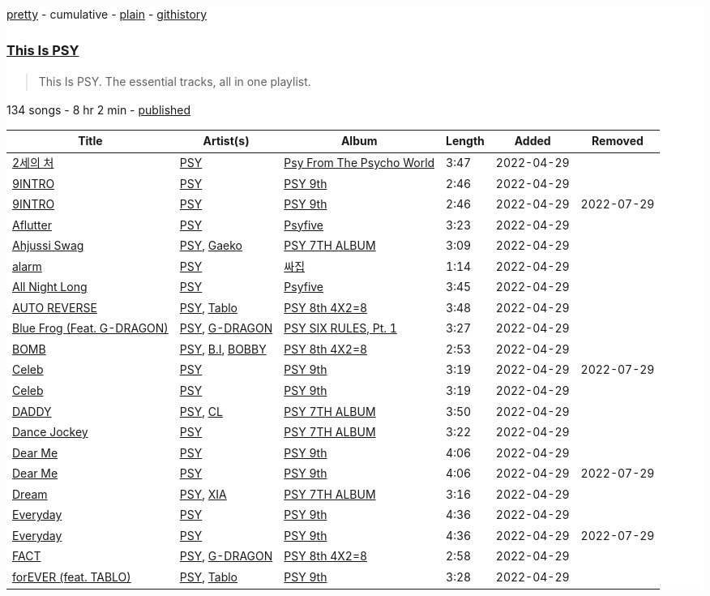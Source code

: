 [pretty](/playlists/pretty/37i9dQZF1DXdoZRFedvgBm.md) - cumulative - [plain](/playlists/plain/37i9dQZF1DXdoZRFedvgBm) - [githistory](https://github.githistory.xyz/mackorone/spotify-playlist-archive/blob/main/playlists/plain/37i9dQZF1DXdoZRFedvgBm)

### [This Is PSY](https://open.spotify.com/playlist/37i9dQZF1DXdoZRFedvgBm)

> This Is PSY\. The essential tracks, all in one playlist.

134 songs - 8 hr 2 min - [published](https://open.spotify.com/playlist/5l00ejnPMlXZae2NLadm52)

| Title | Artist(s) | Album | Length | Added | Removed |
|---|---|---|---|---|---|
| [2세의 처](https://open.spotify.com/track/2whgkrGzo2X6ECijyBGwSV) | [PSY](https://open.spotify.com/artist/2dd5mrQZvg6SmahdgVKDzh) | [Psy From The Psycho World](https://open.spotify.com/album/1MHlOpXB48S9GqnDqnEb69) | 3:47 | 2022-04-29 |  |
| [9INTRO](https://open.spotify.com/track/47bvKaK36CWYxRrqC5tyNC) | [PSY](https://open.spotify.com/artist/2dd5mrQZvg6SmahdgVKDzh) | [PSY 9th](https://open.spotify.com/album/7hbSWdxliNs551GXtflIZB) | 2:46 | 2022-04-29 |  |
| [9INTRO](https://open.spotify.com/track/6Q9bzJRs0U0rLV0FRZom6d) | [PSY](https://open.spotify.com/artist/2dd5mrQZvg6SmahdgVKDzh) | [PSY 9th](https://open.spotify.com/album/0v4swbfO7N9WyJkUo465C4) | 2:46 | 2022-04-29 | 2022-07-29 |
| [Aflutter](https://open.spotify.com/track/4KEViLSycH9zuIyQqvUa9W) | [PSY](https://open.spotify.com/artist/2dd5mrQZvg6SmahdgVKDzh) | [Psyfive](https://open.spotify.com/album/6jYrnuvdOVxQjl0J2QBWRm) | 3:23 | 2022-04-29 |  |
| [Ahjussi Swag](https://open.spotify.com/track/1eWBBwVyhVbYExJ5P3P7KP) | [PSY](https://open.spotify.com/artist/2dd5mrQZvg6SmahdgVKDzh), [Gaeko](https://open.spotify.com/artist/0tkHE1pQ5ZCgQb8WZ0ba79) | [PSY 7TH ALBUM](https://open.spotify.com/album/1aHmoh8Iog2xqwVk9A77yc) | 3:09 | 2022-04-29 |  |
| [alarm](https://open.spotify.com/track/6JqqFkG9dZWZPZ0RrI4s2i) | [PSY](https://open.spotify.com/artist/2dd5mrQZvg6SmahdgVKDzh) | [싸집](https://open.spotify.com/album/2ZhAZPjsWtCJ6ZDgtl6E63) | 1:14 | 2022-04-29 |  |
| [All Night Long](https://open.spotify.com/track/6Um18lr45ailUwNgvXHae2) | [PSY](https://open.spotify.com/artist/2dd5mrQZvg6SmahdgVKDzh) | [Psyfive](https://open.spotify.com/album/6jYrnuvdOVxQjl0J2QBWRm) | 3:45 | 2022-04-29 |  |
| [AUTO REVERSE](https://open.spotify.com/track/1gqYymymqZgrfGnBnm4KkL) | [PSY](https://open.spotify.com/artist/2dd5mrQZvg6SmahdgVKDzh), [Tablo](https://open.spotify.com/artist/3NdOtTPPaXrCyC7Lpmzyhv) | [PSY 8th 4X2=8](https://open.spotify.com/album/5AtBwO35tOSWvxS4nFWHAi) | 3:48 | 2022-04-29 |  |
| [Blue Frog \(Feat\. G\-DRAGON\)](https://open.spotify.com/track/05mUYNwDJBeUdWv94njtDN) | [PSY](https://open.spotify.com/artist/2dd5mrQZvg6SmahdgVKDzh), [G\-DRAGON](https://open.spotify.com/artist/30b9WulBM8sFuBo17nNq9c) | [PSY SIX RULES, Pt\. 1](https://open.spotify.com/album/0Nq7k5hqml23K1VlrEnLNR) | 3:27 | 2022-04-29 |  |
| [BOMB](https://open.spotify.com/track/0w1DMNfgV1YAdr2bJ0nIWn) | [PSY](https://open.spotify.com/artist/2dd5mrQZvg6SmahdgVKDzh), [B.I](https://open.spotify.com/artist/0UntV1Bw2hk3fbRrm9eMP6), [BOBBY](https://open.spotify.com/artist/7ieMQQDR0bdBPz572mtxwS) | [PSY 8th 4X2=8](https://open.spotify.com/album/5AtBwO35tOSWvxS4nFWHAi) | 2:53 | 2022-04-29 |  |
| [Celeb](https://open.spotify.com/track/3F7ONltjlWoXuvpzK01YSK) | [PSY](https://open.spotify.com/artist/2dd5mrQZvg6SmahdgVKDzh) | [PSY 9th](https://open.spotify.com/album/0v4swbfO7N9WyJkUo465C4) | 3:19 | 2022-04-29 | 2022-07-29 |
| [Celeb](https://open.spotify.com/track/3OLrkewJ2oQ1MQjUdEDfY5) | [PSY](https://open.spotify.com/artist/2dd5mrQZvg6SmahdgVKDzh) | [PSY 9th](https://open.spotify.com/album/7hbSWdxliNs551GXtflIZB) | 3:19 | 2022-04-29 |  |
| [DADDY](https://open.spotify.com/track/1eMVXXpNPEUdFRy5ZH7FpM) | [PSY](https://open.spotify.com/artist/2dd5mrQZvg6SmahdgVKDzh), [CL](https://open.spotify.com/artist/0tzSBCPJZmHTdOA3ZV2mN3) | [PSY 7TH ALBUM](https://open.spotify.com/album/1aHmoh8Iog2xqwVk9A77yc) | 3:50 | 2022-04-29 |  |
| [Dance Jockey](https://open.spotify.com/track/1Gw4k9hINMFBrdUkijdgRB) | [PSY](https://open.spotify.com/artist/2dd5mrQZvg6SmahdgVKDzh) | [PSY 7TH ALBUM](https://open.spotify.com/album/1aHmoh8Iog2xqwVk9A77yc) | 3:22 | 2022-04-29 |  |
| [Dear Me](https://open.spotify.com/track/0vH3ZNAazVg24CIqFzeGPY) | [PSY](https://open.spotify.com/artist/2dd5mrQZvg6SmahdgVKDzh) | [PSY 9th](https://open.spotify.com/album/7hbSWdxliNs551GXtflIZB) | 4:06 | 2022-04-29 |  |
| [Dear Me](https://open.spotify.com/track/1D2DLkjuFjZjfaUP0xSuEN) | [PSY](https://open.spotify.com/artist/2dd5mrQZvg6SmahdgVKDzh) | [PSY 9th](https://open.spotify.com/album/0v4swbfO7N9WyJkUo465C4) | 4:06 | 2022-04-29 | 2022-07-29 |
| [Dream](https://open.spotify.com/track/2FNOqrwVM0FdXUfroQxYgk) | [PSY](https://open.spotify.com/artist/2dd5mrQZvg6SmahdgVKDzh), [XIA](https://open.spotify.com/artist/0ZHbYuRbvC4tWW0iOdybwi) | [PSY 7TH ALBUM](https://open.spotify.com/album/1aHmoh8Iog2xqwVk9A77yc) | 3:16 | 2022-04-29 |  |
| [Everyday](https://open.spotify.com/track/1hGNbzBfOktozwRrvWmYJM) | [PSY](https://open.spotify.com/artist/2dd5mrQZvg6SmahdgVKDzh) | [PSY 9th](https://open.spotify.com/album/7hbSWdxliNs551GXtflIZB) | 4:36 | 2022-04-29 |  |
| [Everyday](https://open.spotify.com/track/7zAEHyCpajKrXJI1jJPoit) | [PSY](https://open.spotify.com/artist/2dd5mrQZvg6SmahdgVKDzh) | [PSY 9th](https://open.spotify.com/album/0v4swbfO7N9WyJkUo465C4) | 4:36 | 2022-04-29 | 2022-07-29 |
| [FACT](https://open.spotify.com/track/2BuTpwslHfdOnvb800nT6p) | [PSY](https://open.spotify.com/artist/2dd5mrQZvg6SmahdgVKDzh), [G\-DRAGON](https://open.spotify.com/artist/30b9WulBM8sFuBo17nNq9c) | [PSY 8th 4X2=8](https://open.spotify.com/album/5AtBwO35tOSWvxS4nFWHAi) | 2:58 | 2022-04-29 |  |
| [forEVER \(feat\. TABLO\)](https://open.spotify.com/track/14KnBELy68cBprI0BYaACS) | [PSY](https://open.spotify.com/artist/2dd5mrQZvg6SmahdgVKDzh), [Tablo](https://open.spotify.com/artist/3NdOtTPPaXrCyC7Lpmzyhv) | [PSY 9th](https://open.spotify.com/album/7hbSWdxliNs551GXtflIZB) | 3:28 | 2022-04-29 |  |